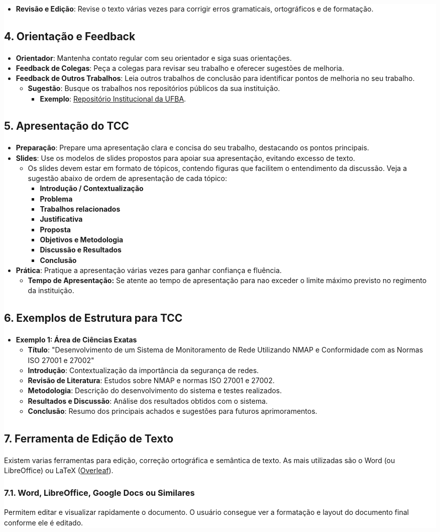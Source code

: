 - **Revisão e Edição**: Revise o texto várias vezes para corrigir erros gramaticais, ortográficos e de formatação.   

## 4. Orientação e Feedback
- **Orientador**: Mantenha contato regular com seu orientador e siga suas orientações.
- **Feedback de Colegas**: Peça a colegas para revisar seu trabalho e oferecer sugestões de melhoria.
- **Feedback de Outros Trabalhos**: Leia outros trabalhos de conclusão para identificar pontos de melhoria no seu trabalho.
  - **Sugestão**: Busque os trabalhos nos repositórios públicos da sua instituição.
    - **Exemplo**: [Repositório Institucional da UFBA](https://repositorio.ufba.br/simple-search).

## 5. Apresentação do TCC
- **Preparação**: Prepare uma apresentação clara e concisa do seu trabalho, destacando os pontos principais.
- **Slides**: Use os modelos de slides propostos para apoiar sua apresentação, evitando excesso de texto.
  - Os slides devem estar em formato de tópicos, contendo figuras que facilitem o entendimento da discussão. Veja a sugestão abaixo de ordem de apresentação de cada tópico:
    - **Introdução / Contextualização**
    - **Problema**
    - **Trabalhos relacionados**
    - **Justificativa**
    - **Proposta**
    - **Objetivos e Metodologia**
    - **Discussão e Resultados**
    - **Conclusão**
- **Prática**: Pratique a apresentação várias vezes para ganhar confiança e fluência. 
  - **Tempo de Apresentação:** Se atente ao tempo de apresentação para nao exceder o limite máximo previsto no regimento da instituição.

## 6. Exemplos de Estrutura para TCC
- **Exemplo 1: Área de Ciências Exatas**
  - **Título**: "Desenvolvimento de um Sistema de Monitoramento de Rede Utilizando NMAP e Conformidade com as Normas ISO 27001 e 27002"
  - **Introdução**: Contextualização da importância da segurança de redes.
  - **Revisão de Literatura**: Estudos sobre NMAP e normas ISO 27001 e 27002.
  - **Metodologia**: Descrição do desenvolvimento do sistema e testes realizados.
  - **Resultados e Discussão**: Análise dos resultados obtidos com o sistema.
  - **Conclusão**: Resumo dos principais achados e sugestões para futuros aprimoramentos.

## 7. Ferramenta de Edição de Texto

Existem varias ferramentas para edição, correção ortográfica e semântica de texto. As mais utilizadas são o Word (ou LibreOffice) ou LaTeX ([Overleaf](http://www.overleaf.com)).

### 7.1. Word, LibreOffice, Google Docs ou Similares

Permitem editar e visualizar rapidamente o documento. O usuário consegue ver a formatação e layout do documento final conforme ele é editado.
